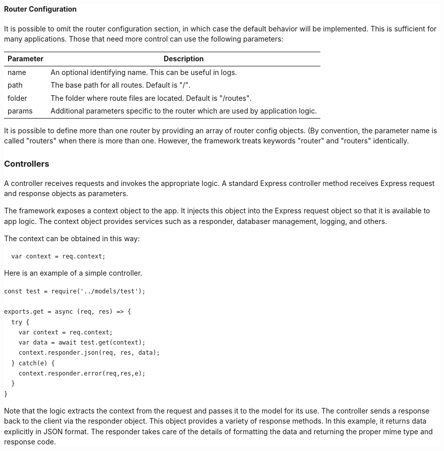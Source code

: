 #### Router Configuration

It is possible to omit the router configuration section, in which case the default behavior will be implemented. This is sufficient for many applications. Those that need more control can use the following parameters:

| Parameter      | Description |
| --- | --- |
| name         | An optional identifying name. This can be useful in logs. |
| path         | The base path for all routes. Default is "/". |
| folder       | The folder where route files are located. Default is "/routes". |
| params       | Additional parameters specific to the router which are used by application logic. |

It is possible to define more than one router by providing an array of router config objects. (By convention, the parameter name is called "routers" when there is more than one. However, the framework treats keywords "router" and "routers" identically. 

### Controllers
A controller receives requests and invokes the appropriate logic. A standard Express controller method receives Express request and response objects as parameters. 

The framework exposes a context object to the app. It injects this object into the Express request object so that it is available to app logic. The context object provides services such as a responder, databaser management, logging, and others. 

The context can be obtained in this way:

```
  var context = req.context;
```

Here is an example of a simple controller. 

```
const test = require('../models/test');

exports.get = async (req, res) => {
  try {
    var context = req.context;
    var data = await test.get(context);
    context.responder.json(req, res, data);
  } catch(e) {
    context.responder.error(req,res,e);
  }
}
```

Note that the logic extracts the context from the request and passes it to the model for its use. The controller sends a response back to the client via the responder object. This object provides a variety of response methods. In this example, it returns data explicitly in JSON format. The responder takes care of the details of formatting the data and returning the proper mime type and response code. 
